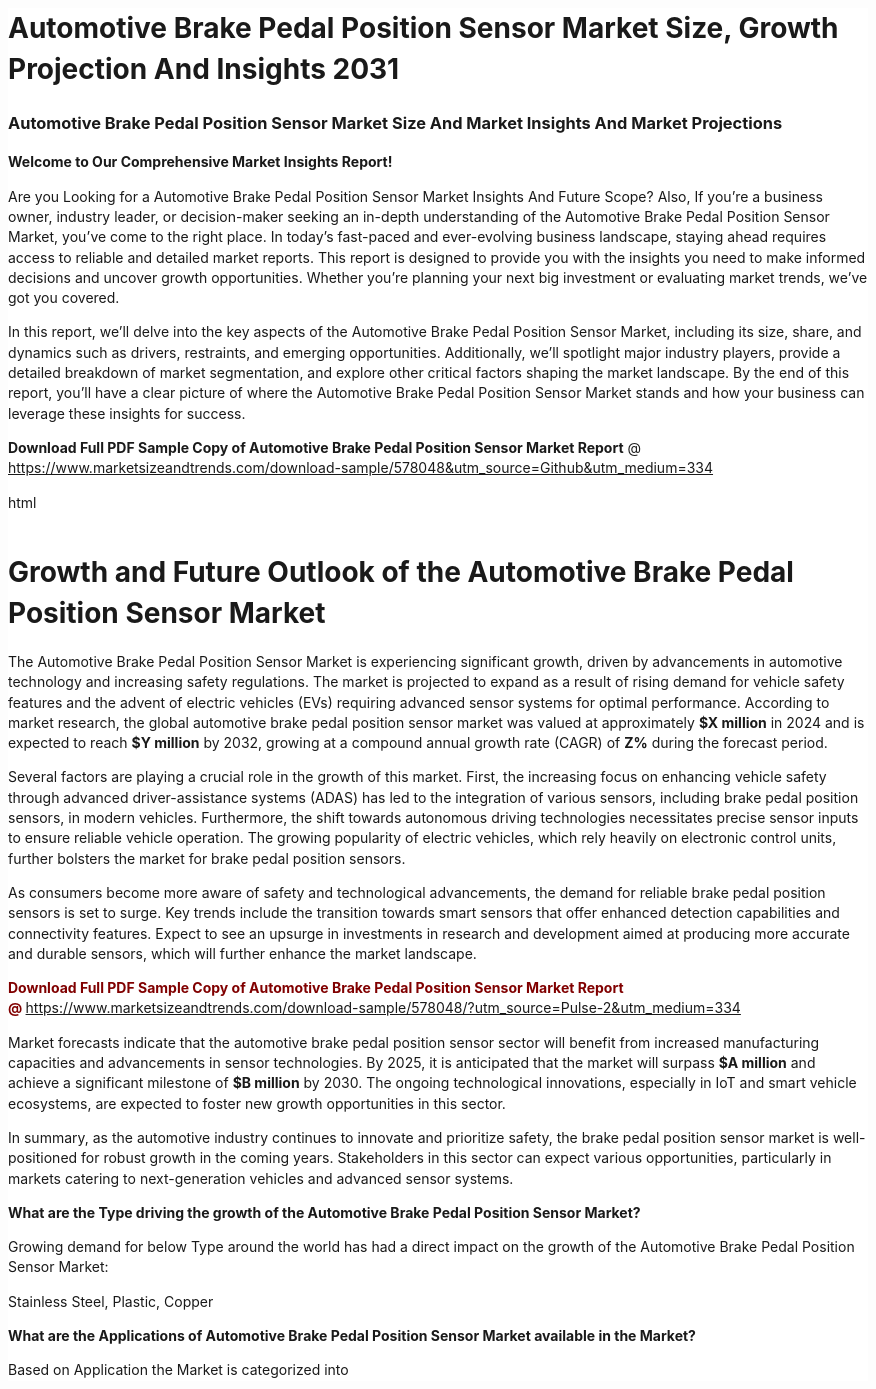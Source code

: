 <h1> Automotive Brake Pedal Position Sensor Market Size, Growth Projection And Insights 2031</h1><div class="" data-test-id=""><h3><span class="">Automotive Brake Pedal Position Sensor Market Size And Market Insights And Market Projections</span></h3></div><div class="" data-test-id=""><p><strong>Welcome to Our Comprehensive Market Insights Report!</strong></p><p>Are you Looking for a Automotive Brake Pedal Position Sensor Market Insights And Future Scope? Also, If you&rsquo;re a business owner, industry leader, or decision-maker seeking an in-depth understanding of the Automotive Brake Pedal Position Sensor Market, you&rsquo;ve come to the right place. In today&rsquo;s fast-paced and ever-evolving business landscape, staying ahead requires access to reliable and detailed market reports. This report is designed to provide you with the insights you need to make informed decisions and uncover growth opportunities. Whether you&rsquo;re planning your next big investment or evaluating market trends, we&rsquo;ve got you covered.</p><p>In this report, we&rsquo;ll delve into the key aspects of the Automotive Brake Pedal Position Sensor Market, including its size, share, and dynamics such as drivers, restraints, and emerging opportunities. Additionally, we&rsquo;ll spotlight major industry players, provide a detailed breakdown of market segmentation, and explore other critical factors shaping the market landscape. By the end of this report, you&rsquo;ll have a clear picture of where the Automotive Brake Pedal Position Sensor Market stands and how your business can leverage these insights for success.</p><p><strong>Download Full PDF Sample Copy of Automotive Brake Pedal Position Sensor Market Report</strong> @ <a href="https://www.marketsizeandtrends.com/download-sample/578048&utm_source=Github&utm_medium=334" target="_blank">https://www.marketsizeandtrends.com/download-sample/578048&utm_source=Github&utm_medium=334</a></p></div><div class="" data-test-id=""><p><span class="">html<!DOCTYPE html><html lang="en"><head> <meta charset="UTF-8"> <meta name="viewport" content="width=device-width, initial-scale=1.0"> <title>Automotive Brake Pedal Position Sensor Market Growth and Outlook</title></head><body> <h1>Growth and Future Outlook of the Automotive Brake Pedal Position Sensor Market</h1> <p>The Automotive Brake Pedal Position Sensor Market is experiencing significant growth, driven by advancements in automotive technology and increasing safety regulations. The market is projected to expand as a result of rising demand for vehicle safety features and the advent of electric vehicles (EVs) requiring advanced sensor systems for optimal performance. According to market research, the global automotive brake pedal position sensor market was valued at approximately <strong>$X million</strong> in 2024 and is expected to reach <strong>$Y million</strong> by 2032, growing at a compound annual growth rate (CAGR) of <strong>Z%</strong> during the forecast period.</p> <p>Several factors are playing a crucial role in the growth of this market. First, the increasing focus on enhancing vehicle safety through advanced driver-assistance systems (ADAS) has led to the integration of various sensors, including brake pedal position sensors, in modern vehicles. Furthermore, the shift towards autonomous driving technologies necessitates precise sensor inputs to ensure reliable vehicle operation. The growing popularity of electric vehicles, which rely heavily on electronic control units, further bolsters the market for brake pedal position sensors.</p> <p>As consumers become more aware of safety and technological advancements, the demand for reliable brake pedal position sensors is set to surge. Key trends include the transition towards smart sensors that offer enhanced detection capabilities and connectivity features. Expect to see an upsurge in investments in research and development aimed at producing more accurate and durable sensors, which will further enhance the market landscape. </p><p><strong><span style="color: #800000;">Download Full PDF Sample Copy of Automotive Brake Pedal Position Sensor Market Report @</span>&nbsp;</strong><a href="https://www.marketsizeandtrends.com/download-sample/578048/?utm_source=Pulse-2&amp;utm_medium=334">https://www.marketsizeandtrends.com/download-sample/578048/?utm_source=Pulse-2&amp;utm_medium=334</a></p></p> <p>Market forecasts indicate that the automotive brake pedal position sensor sector will benefit from increased manufacturing capacities and advancements in sensor technologies. By 2025, it is anticipated that the market will surpass <strong>$A million</strong> and achieve a significant milestone of <strong>$B million</strong> by 2030. The ongoing technological innovations, especially in IoT and smart vehicle ecosystems, are expected to foster new growth opportunities in this sector.</p> <p>In summary, as the automotive industry continues to innovate and prioritize safety, the brake pedal position sensor market is well-positioned for robust growth in the coming years. Stakeholders in this sector can expect various opportunities, particularly in markets catering to next-generation vehicles and advanced sensor systems.</p></body></html></span></p><p><strong><span class="">What are the&nbsp;Type driving the growth of the Automotive Brake Pedal Position Sensor Market?</span></strong></p></div><div class="" data-test-id=""><p><span class="">Growing demand for below Type around the world has had a direct impact on the growth of the Automotive Brake Pedal Position Sensor Market:</span></p></div><div class="" data-test-id=""><p>Stainless Steel, Plastic, Copper</p><p><span class=""><strong>What are the&nbsp;Applications&nbsp;of Automotive Brake Pedal Position Sensor Market available in the Market?</strong></span></p></div><div class="" data-test-id=""><p><span class="">Based on Application the Market is categorized into